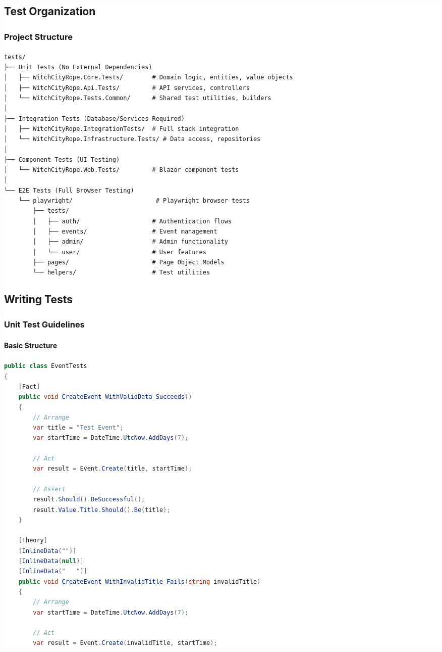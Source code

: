 ## Test Organization

### Project Structure
```
tests/
├── Unit Tests (No External Dependencies)
│   ├── WitchCityRope.Core.Tests/        # Domain logic, entities, value objects
│   ├── WitchCityRope.Api.Tests/         # API services, controllers
│   └── WitchCityRope.Tests.Common/      # Shared test utilities, builders
│
├── Integration Tests (Database/Services Required)
│   ├── WitchCityRope.IntegrationTests/  # Full stack integration
│   └── WitchCityRope.Infrastructure.Tests/ # Data access, repositories
│
├── Component Tests (UI Testing)
│   └── WitchCityRope.Web.Tests/         # Blazor component tests
│
└── E2E Tests (Full Browser Testing)
    └── playwright/                       # Playwright browser tests
        ├── tests/
        │   ├── auth/                    # Authentication flows
        │   ├── events/                  # Event management
        │   ├── admin/                   # Admin functionality
        │   └── user/                    # User features
        ├── pages/                       # Page Object Models
        └── helpers/                     # Test utilities
```

## Writing Tests

### Unit Test Guidelines

#### Basic Structure
```csharp
public class EventTests
{
    [Fact]
    public void CreateEvent_WithValidData_Succeeds()
    {
        // Arrange
        var title = "Test Event";
        var startTime = DateTime.UtcNow.AddDays(7);
        
        // Act
        var result = Event.Create(title, startTime);
        
        // Assert
        result.Should().BeSuccessful();
        result.Value.Title.Should().Be(title);
    }
    
    [Theory]
    [InlineData("")]
    [InlineData(null)]
    [InlineData("   ")]
    public void CreateEvent_WithInvalidTitle_Fails(string invalidTitle)
    {
        // Arrange
        var startTime = DateTime.UtcNow.AddDays(7);
        
        // Act
        var result = Event.Create(invalidTitle, startTime);
```
